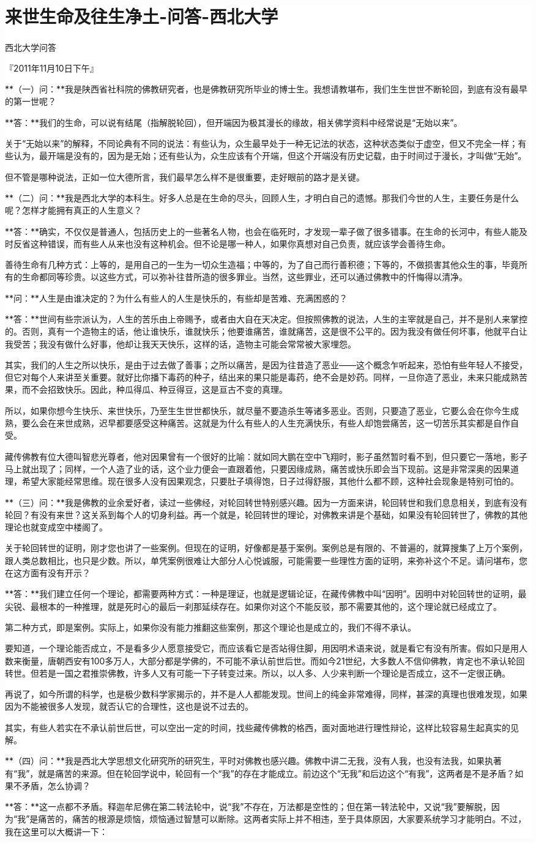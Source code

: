 # 来世生命及往生净土-问答-西北大学

西北大学问答

『2011年11月10日下午』

**（一）问：**我是陕西省社科院的佛教研究者，也是佛教研究所毕业的博士生。我想请教堪布，我们生生世世不断轮回，到底有没有最早的第一世呢？

**答：**我们的生命，可以说有结尾（指解脱轮回），但开端因为极其漫长的缘故，相关佛学资料中经常说是“无始以来”。

关于“无始以来”的解释，不同论典有不同的说法：有些认为，众生最早处于一种无记法的状态，这种状态类似于虚空，但又不完全一样；有些认为，最开端是没有的，因为是无始；还有些认为，众生应该有个开端，但这个开端没有历史记载，由于时间过于漫长，才叫做“无始”。

但不管是哪种说法，正如一位大德所言，我们最早怎么样不是很重要，走好眼前的路才是关键。

**（二）问：**我是西北大学的本科生。好多人总是在生命的尽头，回顾人生，才明白自己的遗憾。那我们今世的人生，主要任务是什么呢？怎样才能拥有真正的人生意义？

**答：**确实，不仅仅是普通人，包括历史上的一些著名人物，也会在临死时，才发现一辈子做了很多错事。在生命的长河中，有些人能及时反省这种错误，而有些人从来也没有这种机会。但不论是哪一种人，如果你真想对自己负责，就应该学会善待生命。

善待生命有几种方式：上等的，是用自己的一生为一切众生造福；中等的，为了自己而行善积德；下等的，不做损害其他众生的事，毕竟所有的生命都同等珍贵。以这些方式，可以弥补往昔所造的很多罪业。当然，这些罪业，还可以通过佛教中的忏悔得以清净。

**问：**人生是由谁决定的？为什么有些人的人生是快乐的，有些却是苦难、充满困惑的？

**答：**世间有些宗派认为，人生的苦乐由上帝赐予，或者由大自在天决定。但按照佛教的说法，人生的主宰就是自己，并不是别人来掌控的。否则，真有一个造物主的话，他让谁快乐，谁就快乐；他要谁痛苦，谁就痛苦，这是很不公平的。因为我没有做任何坏事，他就平白让我受苦；我没有做什么好事，他却让我天天快乐，这样的话，造物主可能会常常被大家埋怨。

其实，我们的人生之所以快乐，是由于过去做了善事；之所以痛苦，是因为往昔造了恶业——这个概念乍听起来，恐怕有些年轻人不接受，但它对每个人来讲至关重要。就好比你播下毒药的种子，结出来的果只能是毒药，绝不会是妙药。同样，一旦你造了恶业，未来只能成熟苦果，而不会招致快乐。因此，种瓜得瓜、种豆得豆，这是亘古不变的真理。

所以，如果你想今生快乐、来世快乐，乃至生生世世都快乐，就尽量不要造杀生等诸多恶业。否则，只要造了恶业，它要么会在你今生成熟，要么会在来世成熟，迟早都要感受这种痛苦。这就是为什么有些人的人生充满快乐，有些人却饱尝痛苦，这一切苦乐其实都是自作自受。

藏传佛教有位大德叫智悲光尊者，他对因果曾有一个很好的比喻：就如同大鹏在空中飞翔时，影子虽然暂时看不到，但只要它一落地，影子马上就出现了；同样，一个人造了业的话，这个业力便会一直跟着他，只要因缘成熟，痛苦或快乐即会当下现前。这是非常深奥的因果道理，希望大家能经常思维。现在很多人没有因果观念，只要肚子填得饱，日子过得舒服，其他什么都不顾，这种社会现象是特别可怕的。

**（三）问：**我是佛教的业余爱好者，读过一些佛经，对轮回转世特别感兴趣。因为一方面来讲，轮回转世和我们息息相关，到底有没有轮回？有没有来世？这关系到每个人的切身利益。再一个就是，轮回转世的理论，对佛教来讲是个基础，如果没有轮回转世了，佛教的其他理论也就变成空中楼阁了。

关于轮回转世的证明，刚才您也讲了一些案例。但现在的证明，好像都是基于案例。案例总是有限的、不普遍的，就算搜集了上万个案例，跟人类总数相比，也只是少数。所以，单凭案例很难让大部分人心悦诚服，可能需要一些理性方面的证明，来弥补这个不足。请问堪布，您在这方面有没有开示？

**答：**我们建立任何一个理论，都需要两种方式：一种是理证，也就是逻辑论证，在藏传佛教中叫“因明”。因明中对轮回转世的证明，最尖锐、最根本的一种推理，就是死时心的最后一刹那延续存在。如果你对这个不能反驳，那不需要其他的，这个理论就已经成立了。

第二种方式，即是案例。实际上，如果你没有能力推翻这些案例，那这个理论也是成立的，我们不得不承认。

要知道，一个理论能否成立，不是看多少人愿意接受它，而应该看它是否站得住脚，用因明术语来说，就是看它有没有所害。假如只是用人数来衡量，唐朝西安有100多万人，大部分都是学佛的，不可能不承认前世后世。而如今21世纪，大多数人不信仰佛教，肯定也不承认轮回转世。但若是一国之君推崇佛教，许多人又有可能一下子转变过来。所以，以人多、人少来判断一个理论是否成立，这不一定很正确。

再说了，如今所谓的科学，也是极少数科学家揭示的，并不是人人都能发现。世间上的纯金非常难得，同样，甚深的真理也很难发现，如果因为不能被很多人发现，就否认它的合理性，这也是说不过去的。

其实，有些人若实在不承认前世后世，可以空出一定的时间，找些藏传佛教的格西，面对面地进行理性辩论，这样比较容易生起真实的见解。

**（四）问：**我是西北大学思想文化研究所的研究生，平时对佛教也感兴趣。佛教中讲二无我，没有人我，也没有法我，如果执著有“我”，就是痛苦的来源。但在轮回学说中，轮回有一个“我”的存在才能成立。前边这个“无我”和后边这个“有我”，这两者是不是矛盾？如果不矛盾，怎么协调？

**答：**这一点都不矛盾。释迦牟尼佛在第二转法轮中，说“我”不存在，万法都是空性的；但在第一转法轮中，又说“我”要解脱，因为“我”是痛苦的，痛苦的根源是烦恼，烦恼通过智慧可以断除。这两者实际上并不相违，至于具体原因，大家要系统学习才能明白。不过，我在这里可以大概讲一下：
